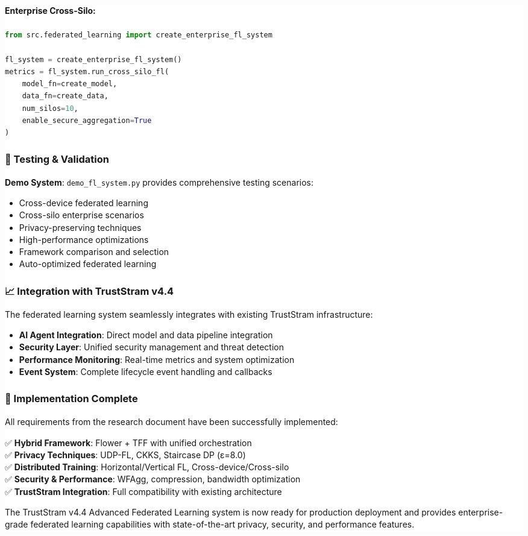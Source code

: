 #### Enterprise Cross-Silo:
```python
from src.federated_learning import create_enterprise_fl_system

fl_system = create_enterprise_fl_system()
metrics = fl_system.run_cross_silo_fl(
    model_fn=create_model,
    data_fn=create_data,
    num_silos=10,
    enable_secure_aggregation=True
)
```

### 🧪 Testing & Validation

**Demo System**: `demo_fl_system.py` provides comprehensive testing scenarios:
- Cross-device federated learning
- Cross-silo enterprise scenarios  
- Privacy-preserving techniques
- High-performance optimizations
- Framework comparison and selection
- Auto-optimized federated learning

### 📈 Integration with TrustStram v4.4

The federated learning system seamlessly integrates with existing TrustStram infrastructure:
- **AI Agent Integration**: Direct model and data pipeline integration
- **Security Layer**: Unified security management and threat detection
- **Performance Monitoring**: Real-time metrics and system optimization
- **Event System**: Complete lifecycle event handling and callbacks

### 🎉 Implementation Complete

All requirements from the research document have been successfully implemented:

✅ **Hybrid Framework**: Flower + TFF with unified orchestration  
✅ **Privacy Techniques**: UDP-FL, CKKS, Staircase DP (ε=8.0)  
✅ **Distributed Training**: Horizontal/Vertical FL, Cross-device/Cross-silo  
✅ **Security & Performance**: WFAgg, compression, bandwidth optimization  
✅ **TrustStram Integration**: Full compatibility with existing architecture  

The TrustStram v4.4 Advanced Federated Learning system is now ready for production deployment and provides enterprise-grade federated learning capabilities with state-of-the-art privacy, security, and performance features.
